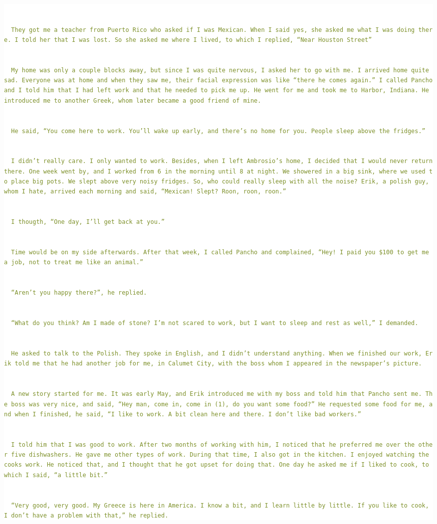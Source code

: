 ```yaml


  They got me a teacher from Puerto Rico who asked if I was Mexican. When I said yes, she asked me what I was doing there. I told her that I was lost. So she asked me where I lived, to which I replied, “Near Houston Street”


  My home was only a couple blocks away, but since I was quite nervous, I asked her to go with me. I arrived home quite sad. Everyone was at home and when they saw me, their facial expression was like “there he comes again.” I called Pancho and I told him that I had left work and that he needed to pick me up. He went for me and took me to Harbor, Indiana. He introduced me to another Greek, whom later became a good friend of mine.


  He said, “You come here to work. You’ll wake up early, and there’s no home for you. People sleep above the fridges.”


  I didn’t really care. I only wanted to work. Besides, when I left Ambrosio’s home, I decided that I would never return there. One week went by, and I worked from 6 in the morning until 8 at night. We showered in a big sink, where we used to place big pots. We slept above very noisy fridges. So, who could really sleep with all the noise? Erik, a polish guy, whom I hate, arrived each morning and said, “Mexican! Slept? Roon, roon, roon.”


  I thougth, “One day, I’ll get back at you.”


  Time would be on my side afterwards. After that week, I called Pancho and complained, “Hey! I paid you $100 to get me a job, not to treat me like an animal.”


  “Aren’t you happy there?”, he replied.


  “What do you think? Am I made of stone? I’m not scared to work, but I want to sleep and rest as well,” I demanded.


  He asked to talk to the Polish. They spoke in English, and I didn’t understand anything. When we finished our work, Erik told me that he had another job for me, in Calumet City, with the boss whom I appeared in the newspaper’s picture.


  A new story started for me. It was early May, and Erik introduced me with my boss and told him that Pancho sent me. The boss was very nice, and said, “Hey man, come in, come in (1), do you want some food?” He requested some food for me, and when I finished, he said, “I like to work. A bit clean here and there. I don’t like bad workers.”


  I told him that I was good to work. After two months of working with him, I noticed that he preferred me over the other five dishwashers. He gave me other types of work. During that time, I also got in the kitchen. I enjoyed watching the cooks work. He noticed that, and I thought that he got upset for doing that. One day he asked me if I liked to cook, to which I said, “a little bit.”


  “Very good, very good. My Greece is here in America. I know a bit, and I learn little by little. If you like to cook, I don’t have a problem with that,” he replied.


```